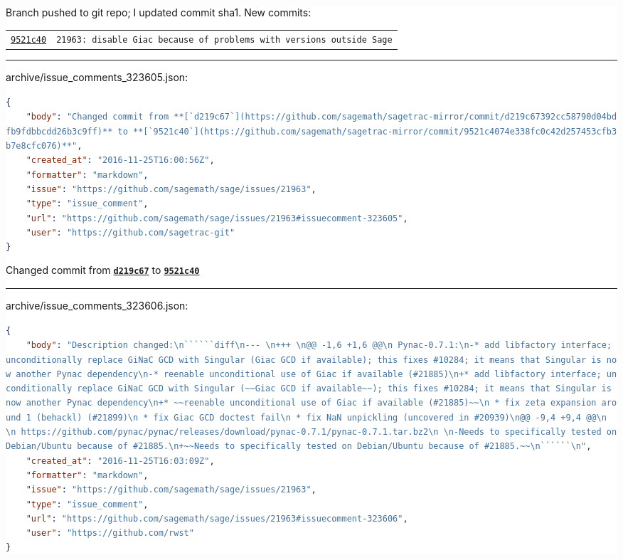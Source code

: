 <div id="comment:10"></div>

Branch pushed to git repo; I updated commit sha1. New commits:
<table><tr><td><a href="https://github.com/sagemath/sagetrac-mirror/commit/9521c4074e338fc0c42d257453cfb3b7e8cfc076"><code>9521c40</code></a></td><td><code>21963: disable Giac because of problems with versions outside Sage</code></td></tr></table>




---

archive/issue_comments_323605.json:
```json
{
    "body": "Changed commit from **[`d219c67`](https://github.com/sagemath/sagetrac-mirror/commit/d219c67392cc58790d04bdfb9fdbbcdd26b3c9ff)** to **[`9521c40`](https://github.com/sagemath/sagetrac-mirror/commit/9521c4074e338fc0c42d257453cfb3b7e8cfc076)**",
    "created_at": "2016-11-25T16:00:56Z",
    "formatter": "markdown",
    "issue": "https://github.com/sagemath/sage/issues/21963",
    "type": "issue_comment",
    "url": "https://github.com/sagemath/sage/issues/21963#issuecomment-323605",
    "user": "https://github.com/sagetrac-git"
}
```

Changed commit from **[`d219c67`](https://github.com/sagemath/sagetrac-mirror/commit/d219c67392cc58790d04bdfb9fdbbcdd26b3c9ff)** to **[`9521c40`](https://github.com/sagemath/sagetrac-mirror/commit/9521c4074e338fc0c42d257453cfb3b7e8cfc076)**



---

archive/issue_comments_323606.json:
```json
{
    "body": "Description changed:\n``````diff\n--- \n+++ \n@@ -1,6 +1,6 @@\n Pynac-0.7.1:\n-* add libfactory interface; unconditionally replace GiNaC GCD with Singular (Giac GCD if available); this fixes #10284; it means that Singular is now another Pynac dependency\n-* reenable unconditional use of Giac if available (#21885)\n+* add libfactory interface; unconditionally replace GiNaC GCD with Singular (~~Giac GCD if available~~); this fixes #10284; it means that Singular is now another Pynac dependency\n+* ~~reenable unconditional use of Giac if available (#21885)~~\n * fix zeta expansion around 1 (behackl) (#21899)\n * fix Giac GCD doctest fail\n * fix NaN unpickling (uncovered in #20939)\n@@ -9,4 +9,4 @@\n \n https://github.com/pynac/pynac/releases/download/pynac-0.7.1/pynac-0.7.1.tar.bz2\n \n-Needs to specifically tested on Debian/Ubuntu because of #21885.\n+~~Needs to specifically tested on Debian/Ubuntu because of #21885.~~\n``````\n",
    "created_at": "2016-11-25T16:03:09Z",
    "formatter": "markdown",
    "issue": "https://github.com/sagemath/sage/issues/21963",
    "type": "issue_comment",
    "url": "https://github.com/sagemath/sage/issues/21963#issuecomment-323606",
    "user": "https://github.com/rwst"
}
```
